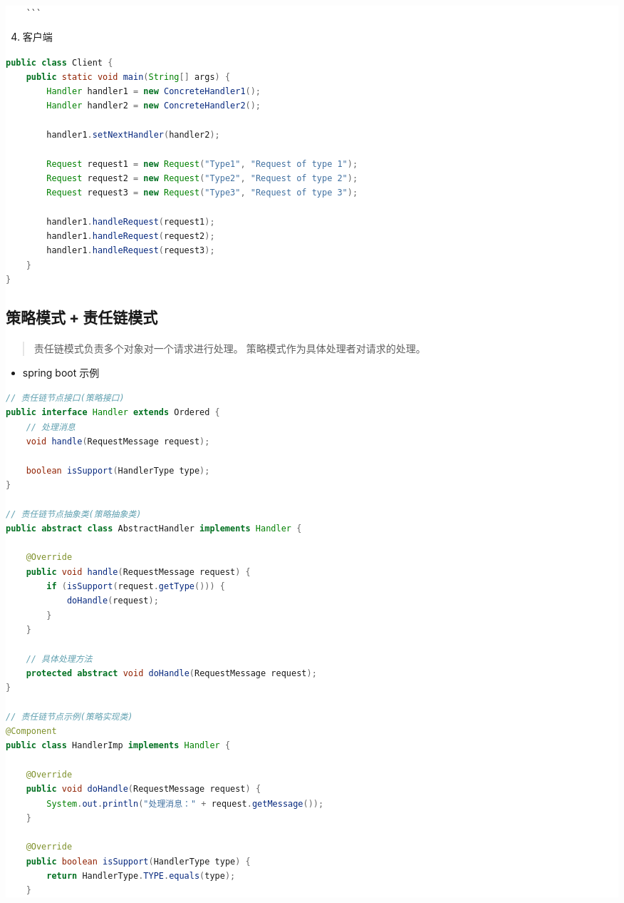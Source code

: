         ```
  
  4. 客户端

   ```java
   public class Client {
       public static void main(String[] args) {
           Handler handler1 = new ConcreteHandler1();
           Handler handler2 = new ConcreteHandler2();

           handler1.setNextHandler(handler2);

           Request request1 = new Request("Type1", "Request of type 1");
           Request request2 = new Request("Type2", "Request of type 2");
           Request request3 = new Request("Type3", "Request of type 3");

           handler1.handleRequest(request1);
           handler1.handleRequest(request2);
           handler1.handleRequest(request3);
       }
   }
   ```

## 策略模式 + 责任链模式

> 责任链模式负责多个对象对一个请求进行处理。
> 策略模式作为具体处理者对请求的处理。

* spring boot 示例

```java
// 责任链节点接口(策略接口)
public interface Handler extends Ordered {
    // 处理消息
    void handle(RequestMessage request);

    boolean isSupport(HandlerType type);
}

// 责任链节点抽象类(策略抽象类)
public abstract class AbstractHandler implements Handler {

    @Override
    public void handle(RequestMessage request) {
        if (isSupport(request.getType())) {
            doHandle(request);
        }
    }

    // 具体处理方法
    protected abstract void doHandle(RequestMessage request);
}

// 责任链节点示例(策略实现类)
@Component
public class HandlerImp implements Handler {

    @Override
    public void doHandle(RequestMessage request) {
        System.out.println("处理消息：" + request.getMessage());
    }

    @Override
    public boolean isSupport(HandlerType type) {
        return HandlerType.TYPE.equals(type);
    }
```